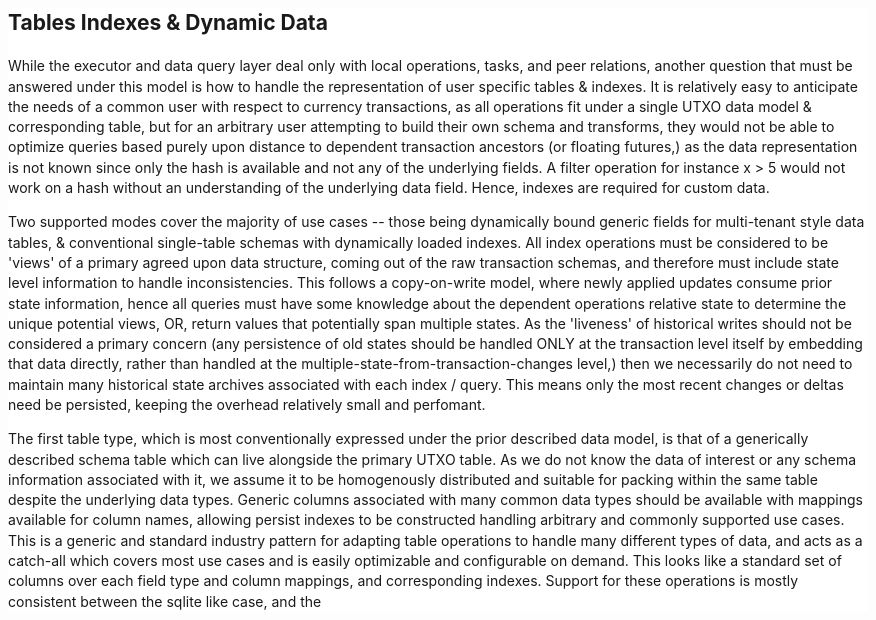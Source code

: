 ## Tables Indexes & Dynamic Data

While the executor and data query layer deal only with local operations, tasks, and peer relations, another question 
that must be answered under this model is how to handle the representation of user specific tables & indexes. It is 
relatively easy to anticipate the needs of a common user with respect to currency transactions, as all operations fit
under a single UTXO data model & corresponding table, but for an arbitrary user attempting to build their own schema 
and transforms, they would not be able to optimize queries based purely upon distance to dependent transaction 
ancestors (or floating futures,) as the data representation is not known since only the hash is available and not 
any of the underlying fields. A filter operation for instance x > 5 would not work on a hash without an 
understanding of the underlying data field. Hence, indexes are required for custom data.

Two supported modes cover the majority of use cases -- those being dynamically bound generic fields for multi-tenant 
style data tables, & conventional single-table schemas with dynamically loaded indexes. All index operations must 
be considered to be 'views' of a primary agreed upon data structure, coming out of the raw transaction schemas, 
and therefore must include state level information to handle inconsistencies. This follows a copy-on-write model, 
where newly applied updates consume prior state information, hence all queries must have some knowledge about the 
dependent operations relative state to determine the unique potential views, OR, return values that potentially 
span multiple states. As the 'liveness' of historical writes should not be considered a primary concern (any 
persistence of old states should be handled ONLY at the transaction level itself by embedding that data directly, 
rather than handled at the multiple-state-from-transaction-changes level,) then we necessarily do not need to maintain 
many historical state archives associated with each index / query. This means only the most recent changes or deltas 
need be persisted, keeping the overhead relatively small and perfomant. 

The first table type, which is most conventionally expressed under the prior described data model, is that of a 
generically described schema table which can live alongside the primary UTXO table. As we do not know the data of 
interest or any schema information associated with it, we assume it to be homogenously distributed and suitable for 
packing within the same table despite the underlying data types. Generic columns associated with many common data 
types should be available with mappings available for column names, allowing persist indexes to be constructed 
handling arbitrary and commonly supported use cases. This is a generic and standard industry pattern for adapting 
table operations to handle many different types of data, and acts as a catch-all which covers most use cases and 
is easily optimizable and configurable on demand. This looks like a standard set of columns over each 
field type and column mappings, and corresponding indexes. Support for these operations is mostly consistent between 
the sqlite like case, and the 
